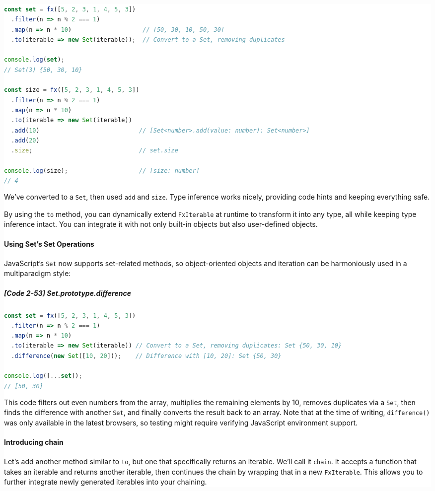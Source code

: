 ```typescript
const set = fx([5, 2, 3, 1, 4, 5, 3])
  .filter(n => n % 2 === 1)
  .map(n => n * 10)                    // [50, 30, 10, 50, 30]
  .to(iterable => new Set(iterable));  // Convert to a Set, removing duplicates

console.log(set); 
// Set(3) {50, 30, 10}

const size = fx([5, 2, 3, 1, 4, 5, 3])
  .filter(n => n % 2 === 1)
  .map(n => n * 10)                        
  .to(iterable => new Set(iterable))
  .add(10)                            // [Set<number>.add(value: number): Set<number>] 
  .add(20)                              
  .size;                              // set.size

console.log(size);                    // [size: number] 
// 4
```

We’ve converted to a `Set`, then used `add` and `size`. Type inference works nicely, providing code hints and keeping everything safe.

By using the `to` method, you can dynamically extend `FxIterable` at runtime to transform it into any type, all while keeping type inference intact. You can integrate it with not only built-in objects but also user-defined objects.

#### Using Set’s Set Operations

JavaScript’s `Set` now supports set-related methods, so object-oriented objects and iteration can be harmoniously used in a multiparadigm style:

##### [Code 2-53] Set.prototype.difference

```javascript
const set = fx([5, 2, 3, 1, 4, 5, 3])
  .filter(n => n % 2 === 1)
  .map(n => n * 10)                        
  .to(iterable => new Set(iterable)) // Convert to a Set, removing duplicates: Set {50, 30, 10}
  .difference(new Set([10, 20]));    // Difference with [10, 20]: Set {50, 30}

console.log([...set]); 
// [50, 30]
```

This code filters out even numbers from the array, multiplies the remaining elements by 10, removes duplicates via a `Set`, then finds the difference with another `Set`, and finally converts the result back to an array. Note that at the time of writing, `difference()` was only available in the latest browsers, so testing might require verifying JavaScript environment support.

#### Introducing chain

Let’s add another method similar to `to`, but one that specifically returns an iterable. We’ll call it `chain`. It accepts a function that takes an iterable and returns another iterable, then continues the chain by wrapping that in a new `FxIterable`. This allows you to further integrate newly generated iterables into your chaining.

